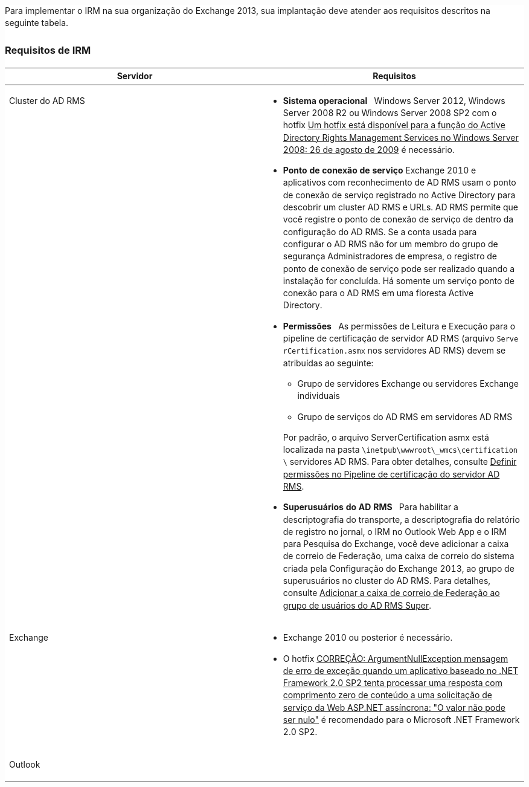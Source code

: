 Para implementar o IRM na sua organização do Exchange 2013, sua implantação deve atender aos requisitos descritos na seguinte tabela.

### Requisitos de IRM

<table>
<colgroup>
<col style="width: 50%" />
<col style="width: 50%" />
</colgroup>
<thead>
<tr class="header">
<th>Servidor</th>
<th>Requisitos</th>
</tr>
</thead>
<tbody>
<tr class="odd">
<td><p>Cluster do AD RMS</p></td>
<td><ul>
<li><p><strong>Sistema operacional</strong>   Windows Server 2012, Windows Server 2008 R2 ou Windows Server 2008 SP2 com o hotfix <a href="http://go.microsoft.com/fwlink/p/?linkid=3052%26kbid=973247">Um hotfix está disponível para a função do Active Directory Rights Management Services no Windows Server 2008: 26 de agosto de 2009</a> é necessário.</p></li>
<li><p><strong>Ponto de conexão de serviço</strong> Exchange 2010 e aplicativos com reconhecimento de AD RMS usam o ponto de conexão de serviço registrado no Active Directory para descobrir um cluster AD RMS e URLs. AD RMS permite que você registre o ponto de conexão de serviço de dentro da configuração do AD RMS. Se a conta usada para configurar o AD RMS não for um membro do grupo de segurança Administradores de empresa, o registro de ponto de conexão de serviço pode ser realizado quando a instalação for concluída. Há somente um serviço ponto de conexão para o AD RMS em uma floresta Active Directory.   </p></li>
<li><p><strong>Permissões</strong>   As permissões de Leitura e Execução para o pipeline de certificação de servidor AD RMS (arquivo <code>ServerCertification.asmx</code> nos servidores AD RMS) devem se atribuídas ao seguinte:</p>
<ul>
<li><p>Grupo de servidores Exchange ou servidores Exchange individuais</p></li>
<li><p>Grupo de serviços do AD RMS em servidores AD RMS</p></li>
</ul>
<p>Por padrão, o arquivo ServerCertification asmx está localizada na pasta <code>\inetpub\wwwroot\_wmcs\certification\</code> servidores AD RMS. Para obter detalhes, consulte <a href="https://go.microsoft.com/fwlink/p/?linkid=186951">Definir permissões no Pipeline de certificação do servidor AD RMS</a>.</p></li>
<li><p><strong>Superusuários do AD RMS</strong>   Para habilitar a descriptografia do transporte, a descriptografia do relatório de registro no jornal, o IRM no Outlook Web App e o IRM para Pesquisa do Exchange, você deve adicionar a caixa de correio de Federação, uma caixa de correio do sistema criada pela Configuração do Exchange 2013, ao grupo de superusuários no cluster do AD RMS. Para detalhes, consulte <a href="add-the-federation-mailbox-to-the-ad-rms-super-users-group-exchange-2013-help.md">Adicionar a caixa de correio de Federação ao grupo de usuários do AD RMS Super</a>.</p></li>
</ul></td>
</tr>
<tr class="even">
<td><p>Exchange</p></td>
<td><ul>
<li><p>Exchange 2010 ou posterior é necessário.</p></li>
<li><p>O hotfix <a href="http://go.microsoft.com/fwlink/p/?linkid=3052%26kbid=973136">CORREÇÃO: ArgumentNullException mensagem de erro de exceção quando um aplicativo baseado no .NET Framework 2.0 SP2 tenta processar uma resposta com comprimento zero de conteúdo a uma solicitação de serviço da Web ASP.NET assíncrona: &quot;O valor não pode ser nulo&quot;</a> é recomendado para o Microsoft .NET Framework 2.0 SP2.</p></li>
</ul></td>
</tr>
<tr class="odd">
<td><p>Outlook</p></td>
<td><ul>